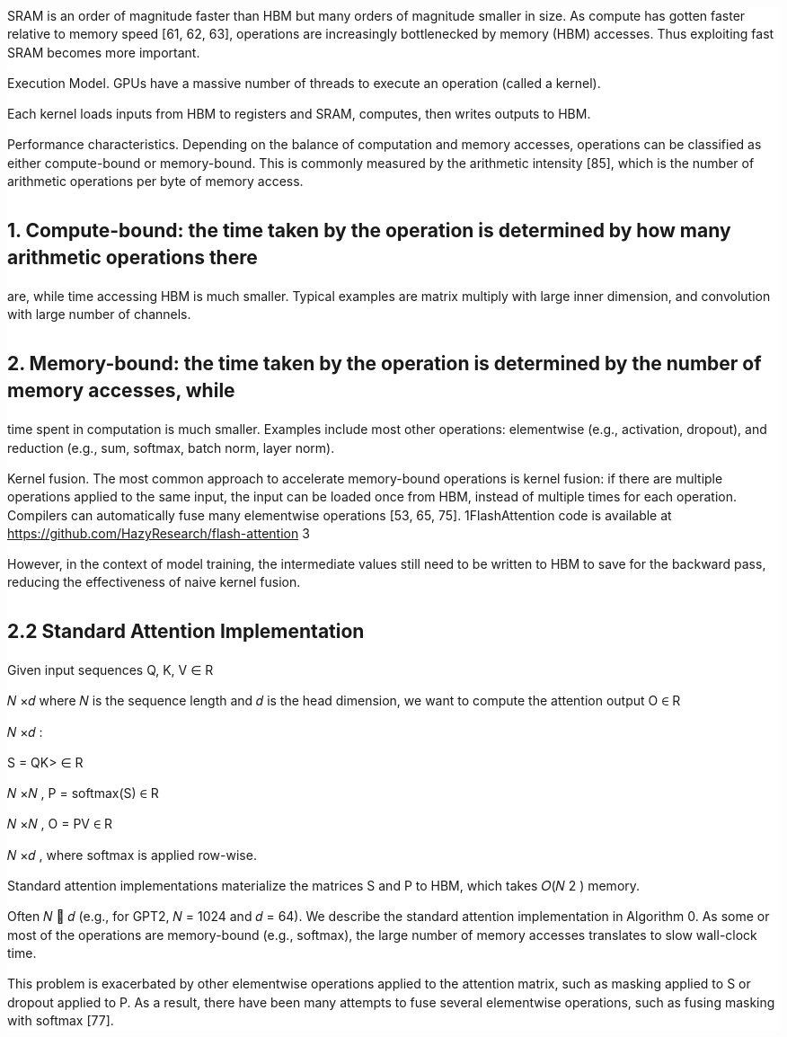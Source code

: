 SRAM is an order of magnitude faster than HBM but many orders of magnitude smaller in size. As compute has gotten faster relative to memory speed [61, 62, 63], operations are increasingly bottlenecked by memory (HBM) accesses. Thus exploiting fast SRAM becomes more important.

Execution Model. GPUs have a massive number of threads to execute an operation (called a kernel).

Each kernel loads inputs from HBM to registers and SRAM, computes, then writes outputs to HBM.

Performance characteristics. Depending on the balance of computation and memory accesses, operations can be classified as either compute-bound or memory-bound. This is commonly measured by the arithmetic intensity [85], which is the number of arithmetic operations per byte of memory access.

## 1. Compute-bound: the time taken by the operation is determined by how many arithmetic operations there
 are, while time accessing HBM is much smaller. Typical examples are matrix multiply with large inner dimension, and convolution with large number of channels.

## 2. Memory-bound: the time taken by the operation is determined by the number of memory accesses, while
 time spent in computation is much smaller. Examples include most other operations: elementwise (e.g., activation, dropout), and reduction (e.g., sum, softmax, batch norm, layer norm).

Kernel fusion. The most common approach to accelerate memory-bound operations is kernel fusion: if there are multiple operations applied to the same input, the input can be loaded once from HBM, instead of multiple times for each operation. Compilers can automatically fuse many elementwise operations [53, 65, 75]. 1FlashAttention code is available at https://github.com/HazyResearch/flash-attention 3

However, in the context of model training, the intermediate values still need to be written to HBM to save for the backward pass, reducing the effectiveness of naive kernel fusion.

## 2.2 Standard Attention Implementation
Given input sequences Q, K, V ∈ R

𝑁 ×𝑑 where 𝑁 is the sequence length and 𝑑 is the head dimension, we want to compute the attention output O ∈ R

𝑁 ×𝑑 :

S = QK> ∈ R

𝑁 ×𝑁 , P = softmax(S) ∈ R

𝑁 ×𝑁 , O = PV ∈ R

𝑁 ×𝑑 , where softmax is applied row-wise.

Standard attention implementations materialize the matrices S and P to HBM, which takes 𝑂(𝑁 2 ) memory.

Often 𝑁  𝑑 (e.g., for GPT2, 𝑁 = 1024 and 𝑑 = 64). We describe the standard attention implementation in Algorithm 0. As some or most of the operations are memory-bound (e.g., softmax), the large number of memory accesses translates to slow wall-clock time.

This problem is exacerbated by other elementwise operations applied to the attention matrix, such as masking applied to S or dropout applied to P. As a result, there have been many attempts to fuse several elementwise operations, such as fusing masking with softmax [77].
